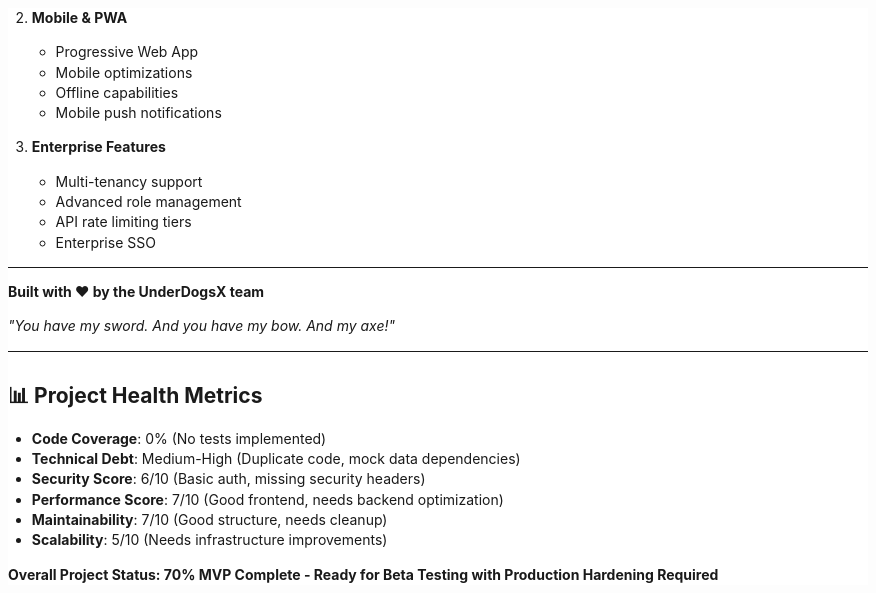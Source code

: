 2. **Mobile & PWA**
   - Progressive Web App
   - Mobile optimizations
   - Offline capabilities
   - Mobile push notifications

3. **Enterprise Features**
   - Multi-tenancy support
   - Advanced role management
   - API rate limiting tiers
   - Enterprise SSO

---

**Built with ❤️ by the UnderDogsX team**

*"You have my sword. And you have my bow. And my axe!"*

---

## 📊 Project Health Metrics

- **Code Coverage**: 0% (No tests implemented)
- **Technical Debt**: Medium-High (Duplicate code, mock data dependencies)
- **Security Score**: 6/10 (Basic auth, missing security headers)
- **Performance Score**: 7/10 (Good frontend, needs backend optimization)
- **Maintainability**: 7/10 (Good structure, needs cleanup)
- **Scalability**: 5/10 (Needs infrastructure improvements)

**Overall Project Status: 70% MVP Complete - Ready for Beta Testing with Production Hardening Required**
